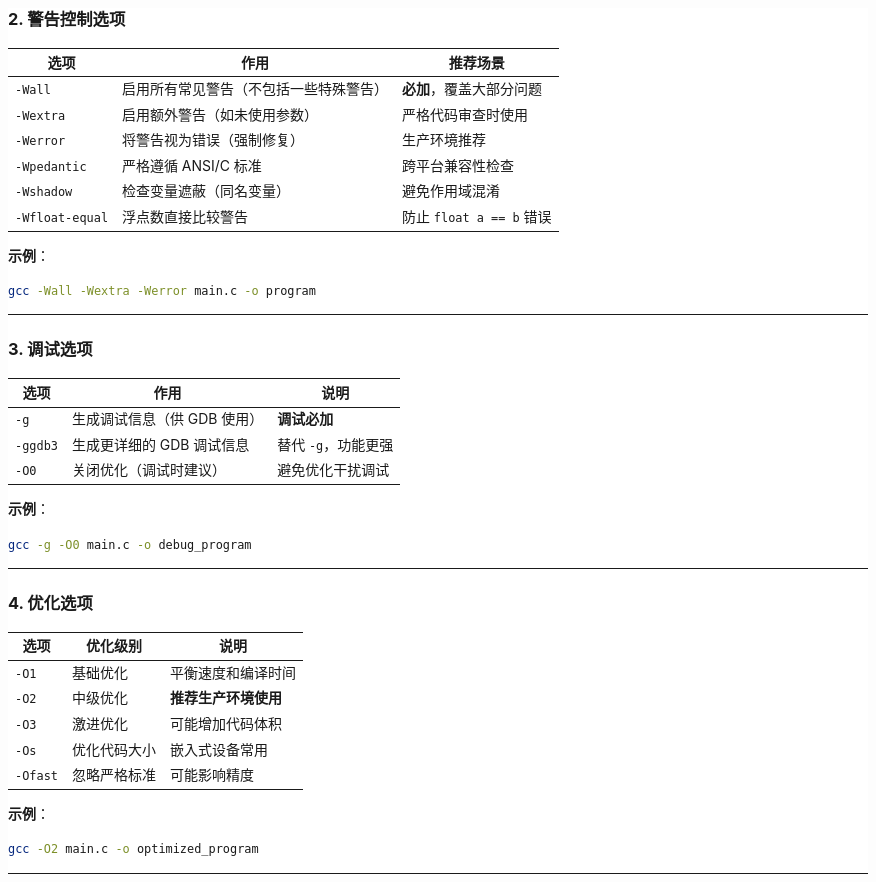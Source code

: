 
### 2. 警告控制选项
| 选项            | 作用                                   | 推荐场景                 |
| --------------- | -------------------------------------- | ------------------------ |
| `-Wall`         | 启用所有常见警告（不包括一些特殊警告） | **必加**，覆盖大部分问题 |
| `-Wextra`       | 启用额外警告（如未使用参数）           | 严格代码审查时使用       |
| `-Werror`       | 将警告视为错误（强制修复）             | 生产环境推荐             |
| `-Wpedantic`    | 严格遵循 ANSI/C 标准                   | 跨平台兼容性检查         |
| `-Wshadow`      | 检查变量遮蔽（同名变量）               | 避免作用域混淆           |
| `-Wfloat-equal` | 浮点数直接比较警告                     | 防止 `float a == b` 错误 |

**示例**：
```bash
gcc -Wall -Wextra -Werror main.c -o program
```

---

### 3. 调试选项
| 选项     | 作用                        | 说明                |
| -------- | --------------------------- | ------------------- |
| `-g`     | 生成调试信息（供 GDB 使用） | **调试必加**        |
| `-ggdb3` | 生成更详细的 GDB 调试信息   | 替代 `-g`，功能更强 |
| `-O0`    | 关闭优化（调试时建议）      | 避免优化干扰调试    |

**示例**：
```bash
gcc -g -O0 main.c -o debug_program
```

---

### 4. 优化选项
| 选项     | 优化级别     | 说明                 |
| -------- | ------------ | -------------------- |
| `-O1`    | 基础优化     | 平衡速度和编译时间   |
| `-O2`    | 中级优化     | **推荐生产环境使用** |
| `-O3`    | 激进优化     | 可能增加代码体积     |
| `-Os`    | 优化代码大小 | 嵌入式设备常用       |
| `-Ofast` | 忽略严格标准 | 可能影响精度         |

**示例**：
```bash
gcc -O2 main.c -o optimized_program
```

---